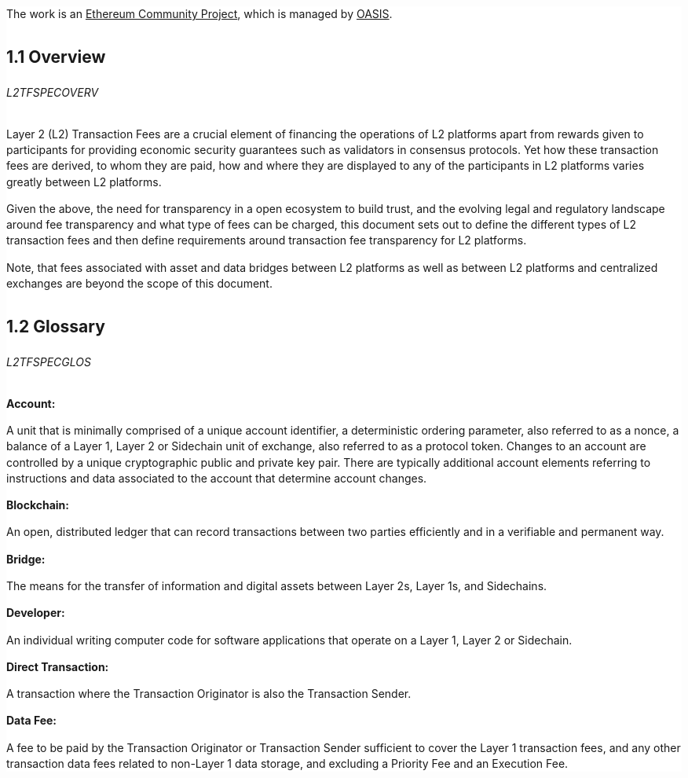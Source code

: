 The work is an [Ethereum Community Project](https://entethalliance.org/eeacommunityprojects/), which is managed by [OASIS](https://oasis-open-projects.org/).

## 1.1 Overview
###### L2TFSPECOVERV

Layer 2 (L2) Transaction Fees are a crucial element of financing the operations of L2 platforms apart from rewards given to participants for providing economic security guarantees such as validators in consensus protocols. Yet how these transaction fees are derived, to whom they are paid, how and where they are displayed to any of the participants in L2 platforms varies greatly between L2 platforms. 

Given the above, the need for transparency in a open ecosystem to build trust, and the evolving legal and regulatory landscape around fee transparency and what type of fees can be charged, this document sets out to define the different types of L2 transaction fees and then define requirements around transaction fee transparency for L2 platforms.

Note, that fees associated with asset and data bridges between L2 platforms as well as between L2 platforms and centralized exchanges are beyond the scope of this document.


## 1.2 Glossary
###### L2TFSPECGLOS

**Account:**

A unit that is minimally comprised of a unique account identifier, a deterministic ordering parameter, also referred to as a nonce, a balance of a Layer 1, Layer 2 or Sidechain unit of exchange, also referred to as a protocol token. Changes to an account are controlled by a unique cryptographic public and private key pair. There are typically additional account elements referring to instructions and data associated to the account that determine account changes. 

**Blockchain:**

An open, distributed ledger that can record transactions between two parties efficiently and in a verifiable and permanent way.

**Bridge:** 

The means for the transfer of information and digital assets between Layer 2s, Layer 1s, and Sidechains.

**Developer:**

An individual writing computer code for software applications that operate on a Layer 1, Layer 2 or Sidechain.

**Direct Transaction:**

A transaction where the Transaction Originator is also the Transaction Sender.

**Data Fee:**

A fee to be paid by the Transaction Originator or Transaction Sender sufficient to cover the Layer 1 transaction fees, and any other transaction data fees related to non-Layer 1 data storage, and excluding a Priority Fee and an Execution Fee.
